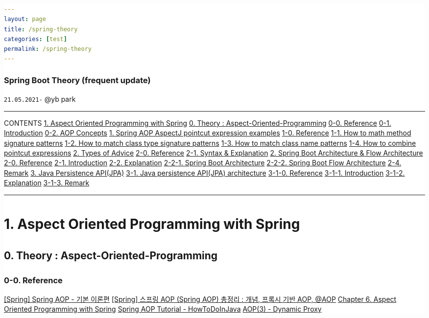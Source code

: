 ```yaml
---
layout: page
title: /spring-theory
categories: [test]
permalink: /spring-theory
---
```

### Spring Boot Theory (frequent update)

`21.05.2021-`
@yb park 

---

CONTENTS
[1. Aspect Oriented Programming with Spring](#1-aspect-oriented-programming-with-spring)
    [0. Theory : Aspect-Oriented-Programming](#0-theory--aspect-oriented-programming)
        [0-0. Reference](#0-0-reference)
        [0-1. Introduction](#0-1-introduction)
        [0-2. AOP Concepts](#0-2-aop-concepts)
    [1. Spring AOP AspectJ pointcut expression examples](#1-spring-aop-aspectj-pointcut-expression-examples)
        [1-0. Reference](#1-0-reference)
        [1-1. How to math method signature patterns](#1-1-how-to-math-method-signature-patterns)
        [1-2. How to match class type signature patterns](#1-2-how-to-match-class-type-signature-patterns)
        [1-3. How to match class name patterns](#1-3-how-to-match-class-name-patterns)
        [1-4. How to combine pointcut expressions](#1-4-how-to-combine-pointcut-expressions)
    [2. Types of Advice](#2-types-of-advice)
        [2-0. Reference](#2-0-reference)
        [2-1. Syntax & Explanation](#2-1-syntax--explanation)
[2. Spring Boot Architecture & Flow Architecture](#2-spring-boot-architecture--flow-architecture)
        [2-0. Reference](#2-0-reference-1)
        [2-1. Introduction](#2-1-introduction)
        [2-2. Explanation](#2-2-explanation)
            [2-2-1. Spring Boot Architecture](#2-2-1-spring-boot-architecture)
            [2-2-2. Spring Boot Flow Architecture](#2-2-2-spring-boot-flow-architecture)
        [2-4. Remark](#2-4-remark)
[3. Java Persistence API(JPA)](#3-java-persistence-apijpa)
    [3-1. Java persistence API(JPA) architecture](#3-1-java-persistence-apijpa-architecture)
        [3-1-0. Reference](#3-1-0-reference)
        [3-1-1. Introduction](#3-1-1-introduction)
        [3-1-2. Explanation](#3-1-2-explanation)
        [3-1-3. Remark](#3-1-3-remark)

---

# 1. Aspect Oriented Programming with Spring
## 0. Theory : Aspect-Oriented-Programming
### 0-0. Reference
[[Spring] Spring AOP - 기본 이론편](https://sabarada.tistory.com/94)
[[Spring] 스프링 AOP (Spring AOP) 총정리 : 개념, 프록시 기반 AOP, @AOP](https://engkimbs.tistory.com/746)
[Chapter 6. Aspect Oriented Programming with Spring](https://docs.spring.io/spring-framework/docs/2.5.x/reference/aop.html)
[Spring AOP Tutorial - HowToDoInJava](https://howtodoinjava.com/spring-aop-tutorial/)
[AOP(3) - Dynamic Proxy](https://dahye-jeong.gitbook.io/spring/spring/2020-04-10-aop-dynamicproxy)
